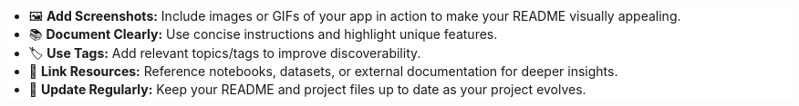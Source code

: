 - 🖼️ **Add Screenshots:** Include images or GIFs of your app in action to make your README visually appealing.
- 📚 **Document Clearly:** Use concise instructions and highlight unique features.
- 🏷️ **Use Tags:** Add relevant topics/tags to improve discoverability.
- 🔗 **Link Resources:** Reference notebooks, datasets, or external documentation for deeper insights.
- 📝 **Update Regularly:** Keep your README and project files up to date as your project evolves.
